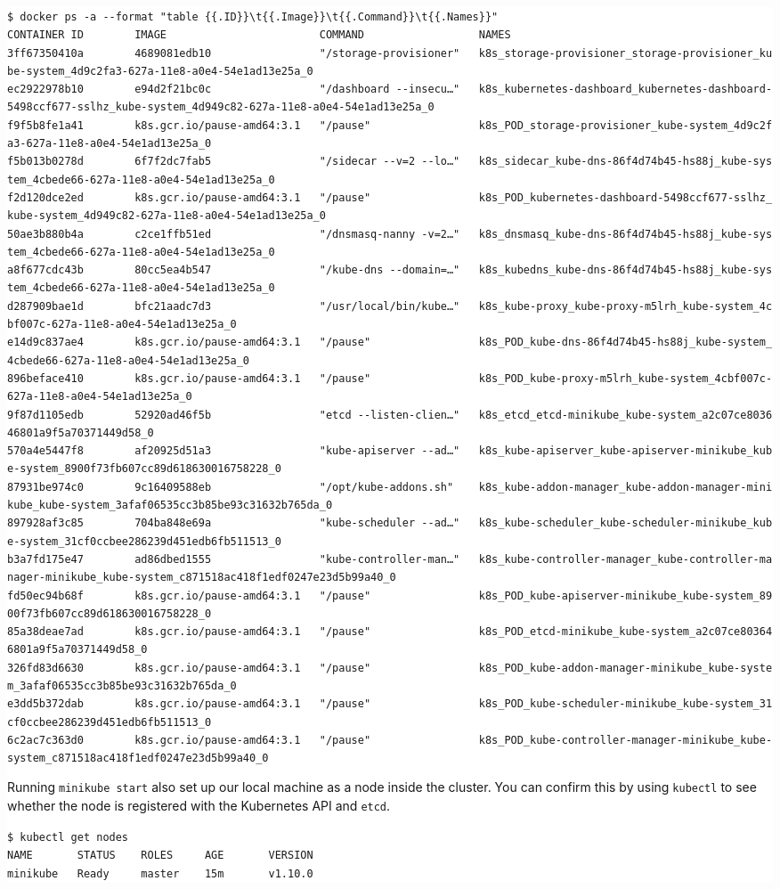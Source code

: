 ```
$ docker ps -a --format "table {{.ID}}\t{{.Image}}\t{{.Command}}\t{{.Names}}"
CONTAINER ID        IMAGE                        COMMAND                  NAMES
3ff67350410a        4689081edb10                 "/storage-provisioner"   k8s_storage-provisioner_storage-provisioner_kube-system_4d9c2fa3-627a-11e8-a0e4-54e1ad13e25a_0
ec2922978b10        e94d2f21bc0c                 "/dashboard --insecu…"   k8s_kubernetes-dashboard_kubernetes-dashboard-5498ccf677-sslhz_kube-system_4d949c82-627a-11e8-a0e4-54e1ad13e25a_0
f9f5b8fe1a41        k8s.gcr.io/pause-amd64:3.1   "/pause"                 k8s_POD_storage-provisioner_kube-system_4d9c2fa3-627a-11e8-a0e4-54e1ad13e25a_0
f5b013b0278d        6f7f2dc7fab5                 "/sidecar --v=2 --lo…"   k8s_sidecar_kube-dns-86f4d74b45-hs88j_kube-system_4cbede66-627a-11e8-a0e4-54e1ad13e25a_0
f2d120dce2ed        k8s.gcr.io/pause-amd64:3.1   "/pause"                 k8s_POD_kubernetes-dashboard-5498ccf677-sslhz_kube-system_4d949c82-627a-11e8-a0e4-54e1ad13e25a_0
50ae3b880b4a        c2ce1ffb51ed                 "/dnsmasq-nanny -v=2…"   k8s_dnsmasq_kube-dns-86f4d74b45-hs88j_kube-system_4cbede66-627a-11e8-a0e4-54e1ad13e25a_0
a8f677cdc43b        80cc5ea4b547                 "/kube-dns --domain=…"   k8s_kubedns_kube-dns-86f4d74b45-hs88j_kube-system_4cbede66-627a-11e8-a0e4-54e1ad13e25a_0
d287909bae1d        bfc21aadc7d3                 "/usr/local/bin/kube…"   k8s_kube-proxy_kube-proxy-m5lrh_kube-system_4cbf007c-627a-11e8-a0e4-54e1ad13e25a_0
e14d9c837ae4        k8s.gcr.io/pause-amd64:3.1   "/pause"                 k8s_POD_kube-dns-86f4d74b45-hs88j_kube-system_4cbede66-627a-11e8-a0e4-54e1ad13e25a_0
896beface410        k8s.gcr.io/pause-amd64:3.1   "/pause"                 k8s_POD_kube-proxy-m5lrh_kube-system_4cbf007c-627a-11e8-a0e4-54e1ad13e25a_0
9f87d1105edb        52920ad46f5b                 "etcd --listen-clien…"   k8s_etcd_etcd-minikube_kube-system_a2c07ce803646801a9f5a70371449d58_0
570a4e5447f8        af20925d51a3                 "kube-apiserver --ad…"   k8s_kube-apiserver_kube-apiserver-minikube_kube-system_8900f73fb607cc89d618630016758228_0
87931be974c0        9c16409588eb                 "/opt/kube-addons.sh"    k8s_kube-addon-manager_kube-addon-manager-minikube_kube-system_3afaf06535cc3b85be93c31632b765da_0
897928af3c85        704ba848e69a                 "kube-scheduler --ad…"   k8s_kube-scheduler_kube-scheduler-minikube_kube-system_31cf0ccbee286239d451edb6fb511513_0
b3a7fd175e47        ad86dbed1555                 "kube-controller-man…"   k8s_kube-controller-manager_kube-controller-manager-minikube_kube-system_c871518ac418f1edf0247e23d5b99a40_0
fd50ec94b68f        k8s.gcr.io/pause-amd64:3.1   "/pause"                 k8s_POD_kube-apiserver-minikube_kube-system_8900f73fb607cc89d618630016758228_0
85a38deae7ad        k8s.gcr.io/pause-amd64:3.1   "/pause"                 k8s_POD_etcd-minikube_kube-system_a2c07ce803646801a9f5a70371449d58_0
326fd83d6630        k8s.gcr.io/pause-amd64:3.1   "/pause"                 k8s_POD_kube-addon-manager-minikube_kube-system_3afaf06535cc3b85be93c31632b765da_0
e3dd5b372dab        k8s.gcr.io/pause-amd64:3.1   "/pause"                 k8s_POD_kube-scheduler-minikube_kube-system_31cf0ccbee286239d451edb6fb511513_0
6c2ac7c363d0        k8s.gcr.io/pause-amd64:3.1   "/pause"                 k8s_POD_kube-controller-manager-minikube_kube-system_c871518ac418f1edf0247e23d5b99a40_0
```

Running `minikube start` also set up our local machine as a node inside the cluster. You can confirm this by using `kubectl` to see whether the node is registered with the Kubernetes API and `etcd`.

```
$ kubectl get nodes
NAME       STATUS    ROLES     AGE       VERSION
minikube   Ready     master    15m       v1.10.0
```
